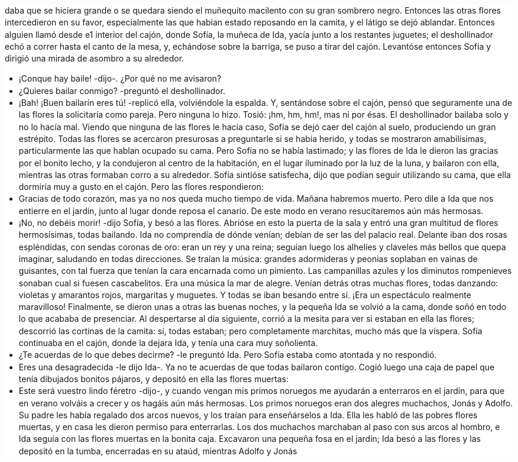 daba que se hiciera grande o se quedara siendo el muñequito macilento
con su gran sombrero negro. Entonces las otras flores intercedieron en
su favor, especialmente las que habían estado reposando en la camita, y
el látigo se dejó ablandar. Entonces alguien llamó desde e1 interior del
cajón, donde Sofía, la muñeca de Ida, yacía junto a los restantes
juguetes; el deshollinador echó a correr hasta el canto de la mesa, y,
echándose sobre la barriga, se puso a tirar del cajón. Levantóse
entonces Sofía y dirigió una mirada de asombro a su alrededor.
- ¡Conque hay baile! -dijo-. ¿Por qué no me avisaron?
- ¿Quieres bailar conmigo? -preguntó el deshollinador.
- ¡Bah! ¡Buen bailarín eres tú! -replicó ella, volviéndole la espalda.
Y, sentándose sobre el cajón, pensó que seguramente una de las flores la
solicitaría como pareja. Pero ninguna lo hizo. Tosió: ¡hm, hm, hm!, mas
ni por ésas. El deshollinador bailaba solo y no lo hacía mal.
Viendo que ninguna de las flores le hacía caso, Sofía se dejó caer del
cajón al suelo, produciendo un gran estrépito. Todas las flores se
acercaron presurosas a preguntarle si se había herido, y todas se
mostraron amabilísimas, particularmente las que hablan ocupado su cama.
Pero Sofía no se había lastimado; y las flores de Ida le dieron las
gracias por el bonito lecho, y la condujeron al centro de la habitación,
en el lugar iluminado por la luz de la luna, y bailaron con ella,
mientras las otras formaban corro a su alrededor. Sofía sintióse
satisfecha, dijo que podían seguir utilizando su cama, que ella dormiría
muy a gusto en el cajón.
Pero las flores respondieron:
- Gracias de todo corazón, mas ya no nos queda mucho tiempo de vida.
Mañana habremos muerto. Pero dile a Ida que nos entierre en el jardín,
junto al lugar donde reposa el canario. De este modo en verano
resucitaremos aún más hermosas.
- ¡No, no debéis morir! -dijo Sofía, y besó a las flores. Abrióse en
esto la puerta de la sala y entró una gran multitud de flores
hermosísimas, todas bailando. Ida no comprendía de dónde venían; debían
de ser las del palacio real. Delante iban dos rosas espléndidas, con
sendas coronas de oro: eran un rey y una reina; seguían luego los
alhelíes y claveles más bellos que quepa imaginar, saludando en todas
direcciones. Se traían la música: grandes adormideras y peonias soplaban
en vainas de guisantes, con tal fuerza que tenían la cara encarnada como
un pimiento. Las campanillas azules y los diminutos rompenieves sonaban
cual si fuesen cascabelitos. Era una música la mar de alegre. Venían
detrás otras muchas flores, todas danzando: violetas y amarantos rojos,
margaritas y muguetes. Y todas se iban besando entre sí. ¡Era un
espectáculo realmente maravilloso!
Finalmente, se dieron unas a otras las buenas noches, y la pequeña Ida
se volvió a la cama, donde soñó en todo lo que acababa de presenciar.
Al despertarse al día siguiente, corrió a la mesita para ver si estaban
en ella las flores; descorrió las cortinas de la camita: sí, todas
estaban; pero completamente marchitas, mucho más que la víspera. Sofía
continuaba en el cajón, donde la dejara Ida, y tenía una cara muy
soñolienta.
- ¿Te acuerdas de lo que debes decirme? -le preguntó Ida. Pero Sofía
estaba como atontada y no respondió.
- Eres una desagradecida -le dijo Ida-. Ya no te acuerdas de que todas
bailaron contigo. Cogió luego una caja de papel que tenía dibujados
bonitos pájaros, y depositó en ella las flores muertas:
- Este será vuestro lindo féretro -dijo-, y cuando vengan mis primos
noruegos me ayudarán a enterraros en el jardín, para que en verano
volváis a crecer y os hagáis aún más hermosas.
Los primos noruegos eran dos alegres muchachos, Jonás y Adolfo. Su padre
les había regalado dos arcos nuevos, y los traían para enseñárselos a
Ida. Ella les habló de las pobres flores muertas, y en casa les dieron
permiso para enterrarlas. Los dos muchachos marchaban al paso con sus
arcos al hombro, e Ida seguía con las flores muertas en la bonita caja.
Excavaron una pequeña fosa en el jardín; Ida besó a las flores y las
depositó en la tumba, encerradas en su ataúd, mientras Adolfo y Jonás